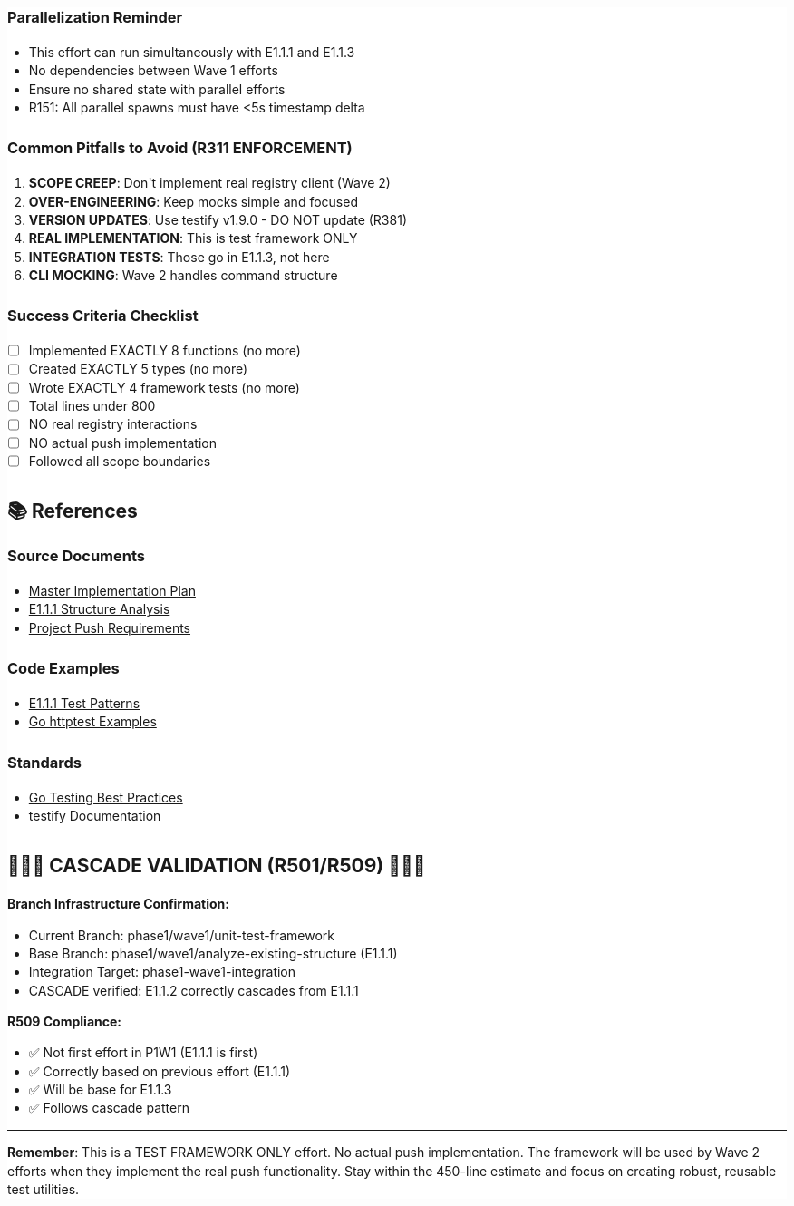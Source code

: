 ### Parallelization Reminder
- This effort can run simultaneously with E1.1.1 and E1.1.3
- No dependencies between Wave 1 efforts
- Ensure no shared state with parallel efforts
- R151: All parallel spawns must have <5s timestamp delta

### Common Pitfalls to Avoid (R311 ENFORCEMENT)
1. **SCOPE CREEP**: Don't implement real registry client (Wave 2)
2. **OVER-ENGINEERING**: Keep mocks simple and focused
3. **VERSION UPDATES**: Use testify v1.9.0 - DO NOT update (R381)
4. **REAL IMPLEMENTATION**: This is test framework ONLY
5. **INTEGRATION TESTS**: Those go in E1.1.3, not here
6. **CLI MOCKING**: Wave 2 handles command structure

### Success Criteria Checklist
- [ ] Implemented EXACTLY 8 functions (no more)
- [ ] Created EXACTLY 5 types (no more)
- [ ] Wrote EXACTLY 4 framework tests (no more)
- [ ] Total lines under 800
- [ ] NO real registry interactions
- [ ] NO actual push implementation
- [ ] Followed all scope boundaries

## 📚 References

### Source Documents
- [Master Implementation Plan](/home/vscode/workspaces/idpbuilder-push-oci/IMPLEMENTATION-PLAN.md)
- [E1.1.1 Structure Analysis](../E1.1.1-analyze-existing-structure/)
- [Project Push Requirements](/home/vscode/workspaces/idpbuilder-push-oci/ARCHITECT-PROMPT-IDPBUILDER-OCI.md)

### Code Examples
- [E1.1.1 Test Patterns](../E1.1.1-analyze-existing-structure/pkg/kind/cluster_test.go)
- [Go httptest Examples](https://pkg.go.dev/net/http/httptest)

### Standards
- [Go Testing Best Practices](https://go.dev/doc/tutorial/add-a-test)
- [testify Documentation](https://github.com/stretchr/testify)

## 🔴🔴🔴 CASCADE VALIDATION (R501/R509) 🔴🔴🔴

**Branch Infrastructure Confirmation:**
- Current Branch: phase1/wave1/unit-test-framework
- Base Branch: phase1/wave1/analyze-existing-structure (E1.1.1)
- Integration Target: phase1-wave1-integration
- CASCADE verified: E1.1.2 correctly cascades from E1.1.1

**R509 Compliance:**
- ✅ Not first effort in P1W1 (E1.1.1 is first)
- ✅ Correctly based on previous effort (E1.1.1)
- ✅ Will be base for E1.1.3
- ✅ Follows cascade pattern

---

**Remember**: This is a TEST FRAMEWORK ONLY effort. No actual push implementation. The framework will be used by Wave 2 efforts when they implement the real push functionality. Stay within the 450-line estimate and focus on creating robust, reusable test utilities.